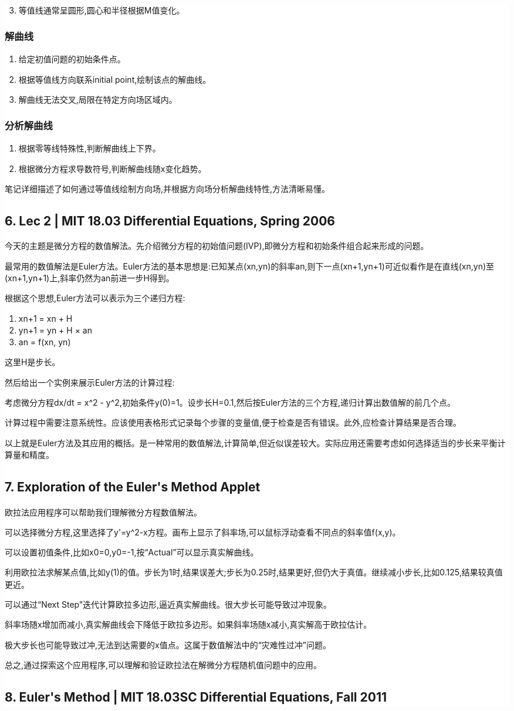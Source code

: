 3. 等值线通常呈圆形,圆心和半径根据M值变化。

### 解曲线

1. 给定初值问题的初始条件点。

2. 根据等值线方向联系initial point,绘制该点的解曲线。

3. 解曲线无法交叉,局限在特定方向场区域内。

### 分析解曲线

1. 根据零等线特殊性,判断解曲线上下界。

2. 根据微分方程求导数符号,判断解曲线随x变化趋势。

笔记详细描述了如何通过等值线绘制方向场,并根据方向场分析解曲线特性,方法清晰易懂。

## 6. Lec 2 | MIT 18.03 Differential Equations, Spring 2006

今天的主题是微分方程的数值解法。先介绍微分方程的初始值问题(IVP),即微分方程和初始条件组合起来形成的问题。

最常用的数值解法是Euler方法。Euler方法的基本思想是:已知某点(xn,yn)的斜率an,则下一点(xn+1,yn+1)可近似看作是在直线(xn,yn)至(xn+1,yn+1)上,斜率仍然为an前进一步H得到。

根据这个思想,Euler方法可以表示为三个递归方程:

1. xn+1 = xn + H
2. yn+1 = yn + H × an  
3. an = f(xn, yn)

这里H是步长。

然后给出一个实例来展示Euler方法的计算过程:

考虑微分方程dx/dt = x^2 - y^2,初始条件y(0)=1。设步长H=0.1,然后按Euler方法的三个方程,递归计算出数值解的前几个点。

计算过程中需要注意系统性。应该使用表格形式记录每个步骤的变量值,便于检查是否有错误。此外,应检查计算结果是否合理。

以上就是Euler方法及其应用的概括。是一种常用的数值解法,计算简单,但近似误差较大。实际应用还需要考虑如何选择适当的步长来平衡计算量和精度。

## 7. Exploration of the Euler's Method Applet

欧拉法应用程序可以帮助我们理解微分方程数值解法。

可以选择微分方程,这里选择了y'=y^2-x方程。画布上显示了斜率场,可以鼠标浮动查看不同点的斜率值f(x,y)。

可以设置初值条件,比如x0=0,y0=-1,按“Actual”可以显示真实解曲线。

利用欧拉法求解某点值,比如y(1)的值。步长为1时,结果误差大;步长为0.25时,结果更好,但仍大于真值。继续减小步长,比如0.125,结果较真值更近。

可以通过“Next Step”迭代计算欧拉多边形,逼近真实解曲线。很大步长可能导致过冲现象。

斜率场随x增加而减小,真实解曲线会下降低于欧拉多边形。如果斜率场随x减小,真实解高于欧拉估计。

极大步长也可能导致过冲,无法到达需要的x值点。这属于数值解法中的“灾难性过冲”问题。

总之,通过探索这个应用程序,可以理解和验证欧拉法在解微分方程随机值问题中的应用。

## 8. Euler's Method | MIT 18.03SC Differential Equations, Fall 2011
